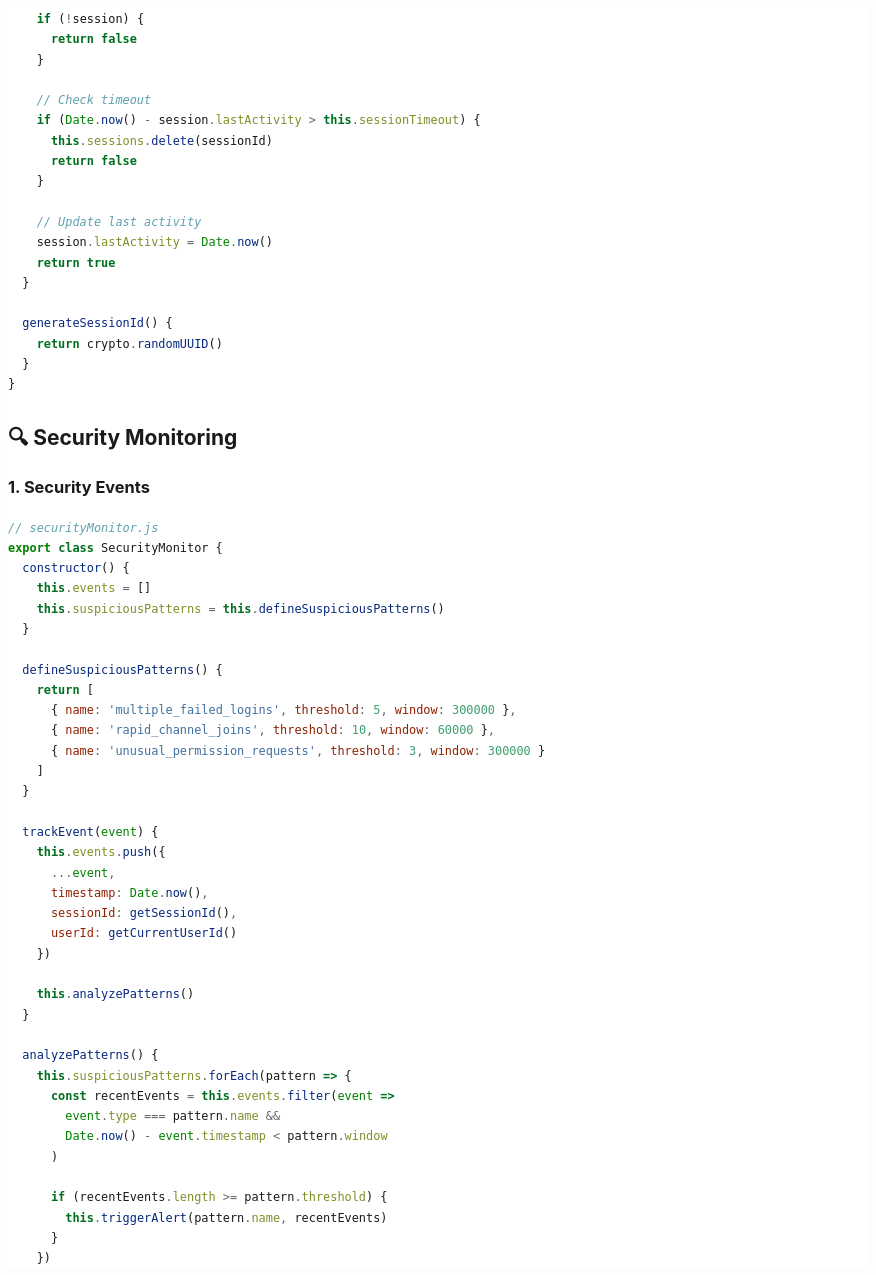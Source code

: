 ```javascript
    if (!session) {
      return false
    }
    
    // Check timeout
    if (Date.now() - session.lastActivity > this.sessionTimeout) {
      this.sessions.delete(sessionId)
      return false
    }
    
    // Update last activity
    session.lastActivity = Date.now()
    return true
  }

  generateSessionId() {
    return crypto.randomUUID()
  }
}
```

## 🔍 **Security Monitoring**

### **1. Security Events**
```javascript
// securityMonitor.js
export class SecurityMonitor {
  constructor() {
    this.events = []
    this.suspiciousPatterns = this.defineSuspiciousPatterns()
  }

  defineSuspiciousPatterns() {
    return [
      { name: 'multiple_failed_logins', threshold: 5, window: 300000 },
      { name: 'rapid_channel_joins', threshold: 10, window: 60000 },
      { name: 'unusual_permission_requests', threshold: 3, window: 300000 }
    ]
  }

  trackEvent(event) {
    this.events.push({
      ...event,
      timestamp: Date.now(),
      sessionId: getSessionId(),
      userId: getCurrentUserId()
    })
    
    this.analyzePatterns()
  }

  analyzePatterns() {
    this.suspiciousPatterns.forEach(pattern => {
      const recentEvents = this.events.filter(event => 
        event.type === pattern.name &&
        Date.now() - event.timestamp < pattern.window
      )
      
      if (recentEvents.length >= pattern.threshold) {
        this.triggerAlert(pattern.name, recentEvents)
      }
    })
```